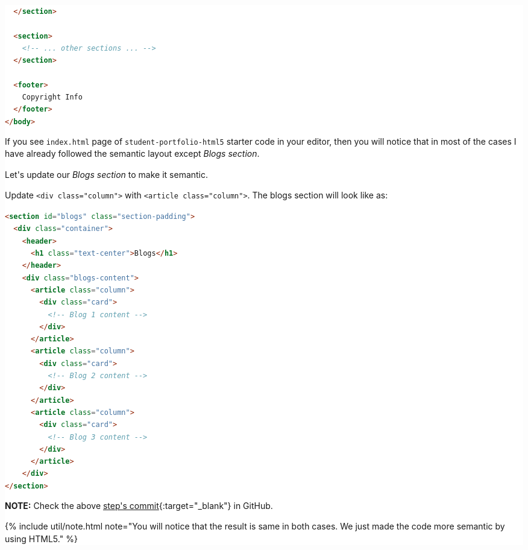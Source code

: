```html
  </section>

  <section>
    <!-- ... other sections ... -->
  </section>

  <footer>
    Copyright Info
  </footer>
</body>
```

If you see `index.html` page of `student-portfolio-html5` starter code in your editor, then you will notice that in most of the cases I have already followed the semantic layout except _Blogs section_.

Let's update our _Blogs section_ to make it semantic.

Update `<div class="column">` with `<article class="column">`. The blogs section will look like as:

```html
<section id="blogs" class="section-padding">
  <div class="container">
    <header>
      <h1 class="text-center">Blogs</h1>
    </header>
    <div class="blogs-content">
      <article class="column">
        <div class="card">
          <!-- Blog 1 content -->
        </div>
      </article>
      <article class="column">
        <div class="card">
          <!-- Blog 2 content -->
        </div>
      </article>
      <article class="column">
        <div class="card">
          <!-- Blog 3 content -->
        </div>
      </article>
    </div>
</section>
```

__NOTE:__ Check the above [step's commit](https://github.com/brgtrainings/student-portfolio-html5/commit/07fd876a862a8cae5f31aca2c96b138e62d0b4bd){:target="_blank"} in GitHub.

{% include util/note.html
    note="You will notice that the result is same in both cases. We just made the code more semantic by using HTML5."
%}

